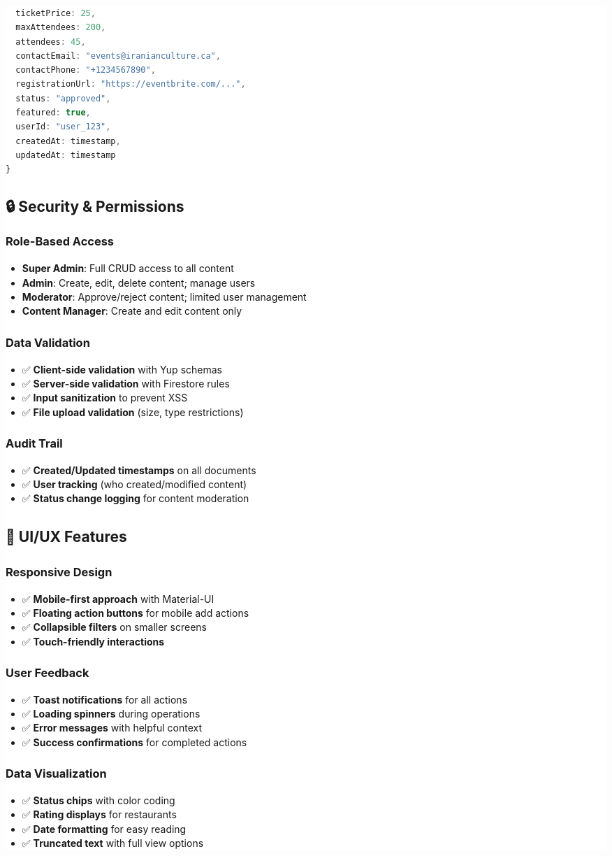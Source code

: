 ```javascript
  ticketPrice: 25,
  maxAttendees: 200,
  attendees: 45,
  contactEmail: "events@iranianculture.ca",
  contactPhone: "+1234567890",
  registrationUrl: "https://eventbrite.com/...",
  status: "approved",
  featured: true,
  userId: "user_123",
  createdAt: timestamp,
  updatedAt: timestamp
}
```

## 🔒 **Security & Permissions**

### **Role-Based Access**
- **Super Admin**: Full CRUD access to all content
- **Admin**: Create, edit, delete content; manage users
- **Moderator**: Approve/reject content; limited user management
- **Content Manager**: Create and edit content only

### **Data Validation**
- ✅ **Client-side validation** with Yup schemas
- ✅ **Server-side validation** with Firestore rules
- ✅ **Input sanitization** to prevent XSS
- ✅ **File upload validation** (size, type restrictions)

### **Audit Trail**
- ✅ **Created/Updated timestamps** on all documents
- ✅ **User tracking** (who created/modified content)
- ✅ **Status change logging** for content moderation

## 🎨 **UI/UX Features**

### **Responsive Design**
- ✅ **Mobile-first approach** with Material-UI
- ✅ **Floating action buttons** for mobile add actions
- ✅ **Collapsible filters** on smaller screens
- ✅ **Touch-friendly interactions**

### **User Feedback**
- ✅ **Toast notifications** for all actions
- ✅ **Loading spinners** during operations
- ✅ **Error messages** with helpful context
- ✅ **Success confirmations** for completed actions

### **Data Visualization**
- ✅ **Status chips** with color coding
- ✅ **Rating displays** for restaurants
- ✅ **Date formatting** for easy reading
- ✅ **Truncated text** with full view options

